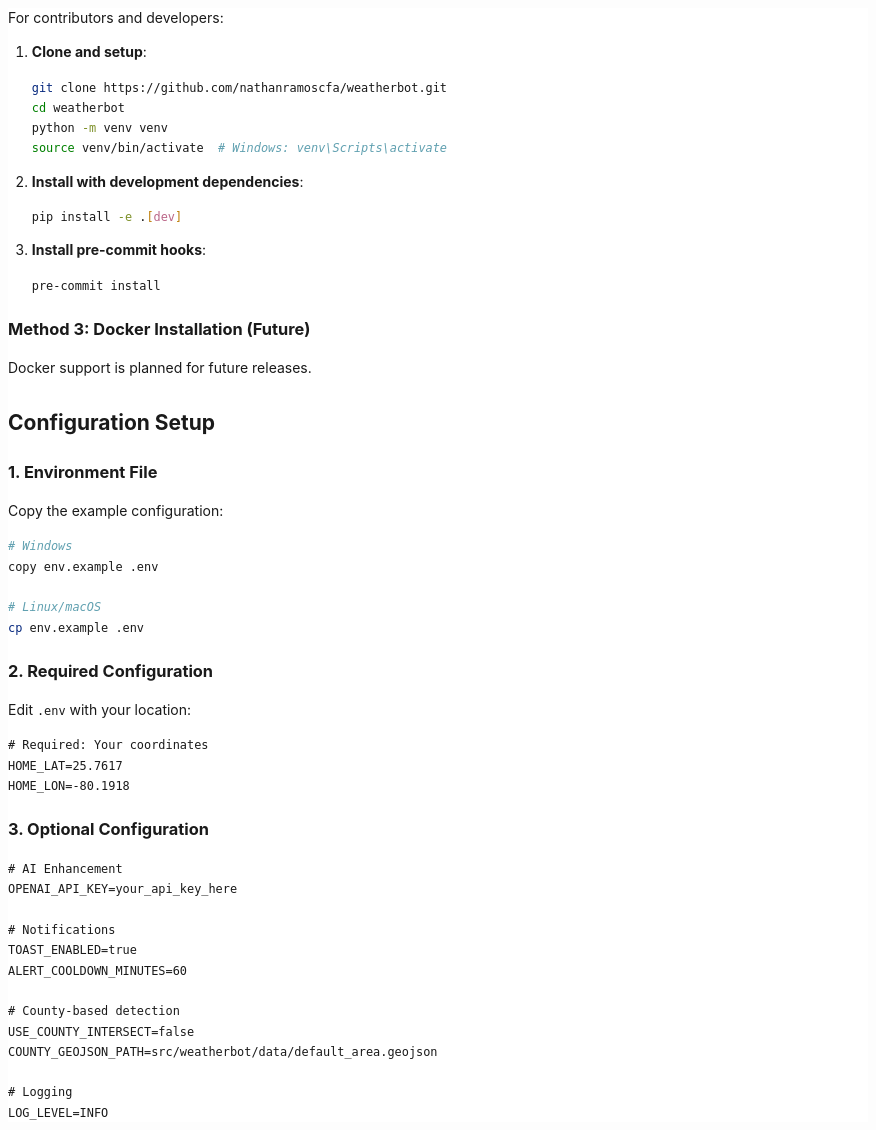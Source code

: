 For contributors and developers:

1. **Clone and setup**:
   ```bash
   git clone https://github.com/nathanramoscfa/weatherbot.git
   cd weatherbot
   python -m venv venv
   source venv/bin/activate  # Windows: venv\Scripts\activate
   ```

2. **Install with development dependencies**:
   ```bash
   pip install -e .[dev]
   ```

3. **Install pre-commit hooks**:
   ```bash
   pre-commit install
   ```

### Method 3: Docker Installation (Future)

Docker support is planned for future releases.

## Configuration Setup

### 1. Environment File

Copy the example configuration:
```bash
# Windows
copy env.example .env

# Linux/macOS
cp env.example .env
```

### 2. Required Configuration

Edit `.env` with your location:
```env
# Required: Your coordinates
HOME_LAT=25.7617
HOME_LON=-80.1918
```

### 3. Optional Configuration

```env
# AI Enhancement
OPENAI_API_KEY=your_api_key_here

# Notifications
TOAST_ENABLED=true
ALERT_COOLDOWN_MINUTES=60

# County-based detection
USE_COUNTY_INTERSECT=false
COUNTY_GEOJSON_PATH=src/weatherbot/data/default_area.geojson

# Logging
LOG_LEVEL=INFO
```
